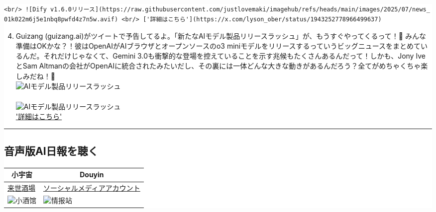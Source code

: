     <br/> ![Dify v1.6.0リリース](https://raw.githubusercontent.com/justlovemaki/imagehub/refs/heads/main/images/2025/07/news_01k022m6j5e1nbq8pwfd4z7n5w.avif) <br/> ['詳細はこちら'](https://x.com/lyson_ober/status/1943252778966499637)
4.  Guizang (guizang.ai)がツイートで予告してるよ。「新たなAIモデル製品リリースラッシュ」が、もうすぐやってくるって！🤩 みんな準備はOKかな？！彼はOpenAIがAIブラウザとオープンソースのo3 miniモデルをリリースするっていうビッグニュースをまとめているんだ。それだけじゃなくて、Gemini 3.0も衝撃的な登場を控えていることを示す兆候もたくさんあるんだって！しかも、Jony IveとSam Altmanの会社がOpenAIに統合されたみたいだし、その裏には一体どんな大きな動きがあるんだろう？全てがめちゃくちゃ楽しみだね！📢
    <br/> ![AIモデル製品リリースラッシュ](https://raw.githubusercontent.com/justlovemaki/imagehub/refs/heads/main/images/2025/07/news_01k022m8ksez286yzw29801j79.avif) <br/>
    <br/> ![AIモデル製品リリースラッシュ](https://raw.githubusercontent.com/justlovemaki/imagehub/refs/heads/main/images/2025/07/news_01k022mangembrxy53k0an8z6s.avif) <br/> ['詳細はこちら'](https://x.com/op7418/status/1943139745451884901)

---

## 音声版AI日報を聴く

| **小宇宙** | **Douyin** |
| --- | --- |
| [来世酒場](https://www.xiaoyuzhoufm.com/podcast/683c62b7c1ca9cf575a5030e) | [ソーシャルメディアアカウント](https://www.douyin.com/user/MS4wLjABAAAAwpwqPQlu38sO38VyWgw9ZjDEnN4bMR5j8x111UxpseHR9DpB6-CveI5KRXOWuFwG) |
| ![小酒馆](https://raw.githubusercontent.com/justlovemaki/imagehub/refs/heads/main/logo/f959f7984e9163fc50d3941d79a7f262.md.png) | ![情报站](https://raw.githubusercontent.com/justlovemaki/imagehub/refs/heads/main/logo/7fc30805eeb831e1e2baa3a240683ca3.md.png) |